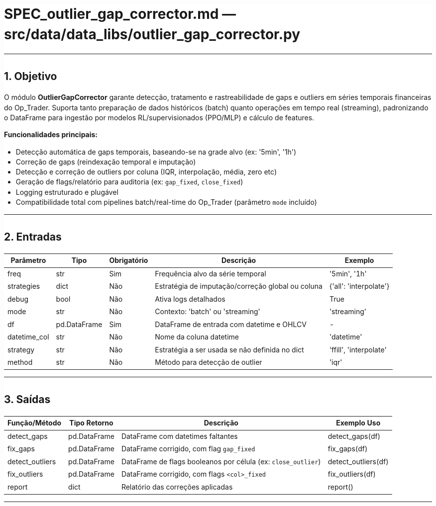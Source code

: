 # SPEC\_outlier\_gap\_corrector.md — src/data/data\_libs/outlier\_gap\_corrector.py

---

## 1. Objetivo

O módulo **OutlierGapCorrector** garante detecção, tratamento e rastreabilidade de gaps e outliers em séries temporais financeiras do Op\_Trader. Suporta tanto preparação de dados históricos (batch) quanto operações em tempo real (streaming), padronizando o DataFrame para ingestão por modelos RL/supervisionados (PPO/MLP) e cálculo de features.

**Funcionalidades principais:**

* Detecção automática de gaps temporais, baseando-se na grade alvo (ex: '5min', '1h')
* Correção de gaps (reindexação temporal e imputação)
* Detecção e correção de outliers por coluna (IQR, interpolação, média, zero etc)
* Geração de flags/relatório para auditoria (ex: `gap_fixed`, `close_fixed`)
* Logging estruturado e plugável
* Compatibilidade total com pipelines batch/real-time do Op\_Trader (parâmetro `mode` incluído)

---

## 2. Entradas

| Parâmetro     | Tipo         | Obrigatório | Descrição                                         | Exemplo                |
| ------------- | ------------ | ----------- | ------------------------------------------------- | ---------------------- |
| freq          | str          | Sim         | Frequência alvo da série temporal                 | '5min', '1h'           |
| strategies    | dict         | Não         | Estratégia de imputação/correção global ou coluna | {'all': 'interpolate'} |
| debug         | bool         | Não         | Ativa logs detalhados                             | True                   |
| mode          | str          | Não         | Contexto: 'batch' ou 'streaming'                  | 'streaming'            |
| df            | pd.DataFrame | Sim         | DataFrame de entrada com datetime e OHLCV         | -                      |
| datetime\_col | str          | Não         | Nome da coluna datetime                           | 'datetime'             |
| strategy      | str          | Não         | Estratégia a ser usada se não definida no dict    | 'ffill', 'interpolate' |
| method        | str          | Não         | Método para detecção de outlier                   | 'iqr'                  |

---

## 3. Saídas

| Função/Método    | Tipo Retorno | Descrição                                                     | Exemplo Uso          |
| ---------------- | ------------ | ------------------------------------------------------------- | -------------------- |
| detect\_gaps     | pd.DataFrame | DataFrame com datetimes faltantes                             | detect\_gaps(df)     |
| fix\_gaps        | pd.DataFrame | DataFrame corrigido, com flag `gap_fixed`                     | fix\_gaps(df)        |
| detect\_outliers | pd.DataFrame | DataFrame de flags booleanos por célula (ex: `close_outlier`) | detect\_outliers(df) |
| fix\_outliers    | pd.DataFrame | DataFrame corrigido, com flags `<col>_fixed`                  | fix\_outliers(df)    |
| report           | dict         | Relatório das correções aplicadas                             | report()             |

---